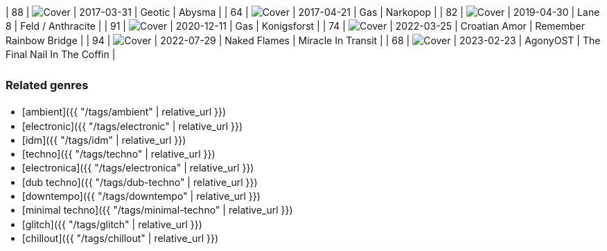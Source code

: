| 88 | ![Cover](https://i.discogs.com/gfxF8DgV2hFVmNWRJBmWxlFd1dKGdc40RsWWP-n5bTk/rs:fit/g:sm/q:40/h:150/w:150/czM6Ly9kaXNjb2dz/LWRhdGFiYXNlLWlt/YWdlcy9SLTEwMDQ1/MDg2LTE0OTA2NTAw/MDQtMzA3NC5qcGVn.jpeg) | 2017-03-31 | Geotic | Abysma |
| 64 | ![Cover](https://i.discogs.com/G0jDEQwfEGWex9SWy3gM2iqrol64gostQC1tzZKhQsg/rs:fit/g:sm/q:40/h:150/w:150/czM6Ly9kaXNjb2dz/LWRhdGFiYXNlLWlt/YWdlcy9SLTEwMTU2/NjU2LTE0OTI2MDc0/NzgtNjU0MS5qcGVn.jpeg) | 2017-04-21 | Gas | Narkopop |
| 82 | ![Cover](https://i.discogs.com/pQXXX3Rcu-MLuYn-ZfLGgt968q0nPWVvz2yCS-uMz4s/rs:fit/g:sm/q:40/h:150/w:150/czM6Ly9kaXNjb2dz/LWRhdGFiYXNlLWlt/YWdlcy9SLTEzNTcz/MjExLTE1NTY3NTU5/MTMtODE4NC5qcGVn.jpeg) | 2019-04-30 | Lane 8 | Feld &#x2F; Anthracite |
| 91 | ![Cover](https://i.discogs.com/m33xeU7lUEcMeTAGfJY3LiGoiJTQB0kW0uPY3tPVTKQ/rs:fit/g:sm/q:40/h:150/w:150/czM6Ly9kaXNjb2dz/LWRhdGFiYXNlLWlt/YWdlcy9SLTQxMjI1/LTExNjQ5MjQzNDcu/anBlZw.jpeg) | 2020-12-11 | Gas | Konigsforst |
| 74 | ![Cover](https://i.discogs.com/16-i9_b7Vggy-nV2IlyXD36lgYCpSYfs66e9-RLAUA0/rs:fit/g:sm/q:40/h:150/w:150/czM6Ly9kaXNjb2dz/LWRhdGFiYXNlLWlt/YWdlcy9SLTIyNjM2/ODU2LTE2NDgyMDEy/NzYtNDQ3My5qcGVn.jpeg) | 2022-03-25 | Croatian Amor | Remember Rainbow Bridge |
| 94 | ![Cover](https://i.discogs.com/wYQSA4Z_5VrEswJ4dXlpiIwyVvIL6iEZ2zX_5QKiIwA/rs:fit/g:sm/q:40/h:150/w:150/czM6Ly9kaXNjb2dz/LWRhdGFiYXNlLWlt/YWdlcy9SLTI0MTY3/MjYxLTE2NjAyMTQy/NzAtNjc1My5qcGVn.jpeg) | 2022-07-29 | Naked Flames | Miracle In Transit |
| 68 | ![Cover](https://i.discogs.com/tj2GhEvWeH1cZd6bHkPLX-oX_l_OQSd9gAXwkGaTasU/rs:fit/g:sm/q:40/h:150/w:150/czM6Ly9kaXNjb2dz/LWRhdGFiYXNlLWlt/YWdlcy9SLTI2NzEy/ODMzLTE2ODExMzM0/NDUtMzg2Mi5qcGVn.jpeg) | 2023-02-23 | AgonyOST | The Final Nail In The Coffin |

### Related genres

- [ambient]({{ "/tags/ambient" | relative_url }})
- [electronic]({{ "/tags/electronic" | relative_url }})
- [idm]({{ "/tags/idm" | relative_url }})
- [techno]({{ "/tags/techno" | relative_url }})
- [electronica]({{ "/tags/electronica" | relative_url }})
- [dub techno]({{ "/tags/dub-techno" | relative_url }})
- [downtempo]({{ "/tags/downtempo" | relative_url }})
- [minimal techno]({{ "/tags/minimal-techno" | relative_url }})
- [glitch]({{ "/tags/glitch" | relative_url }})
- [chillout]({{ "/tags/chillout" | relative_url }})
